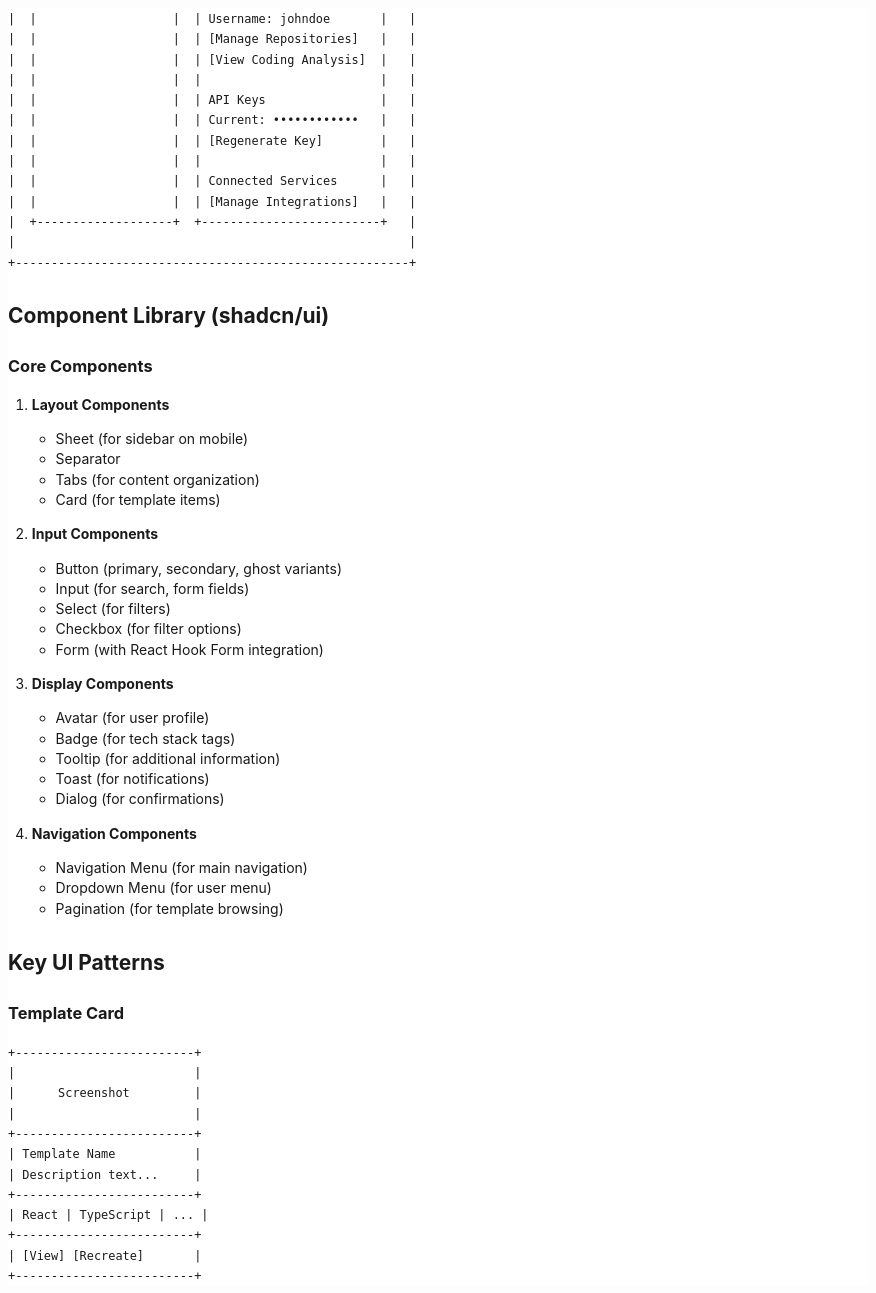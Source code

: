 ```
|  |                   |  | Username: johndoe       |   |
|  |                   |  | [Manage Repositories]   |   |
|  |                   |  | [View Coding Analysis]  |   |
|  |                   |  |                         |   |
|  |                   |  | API Keys                |   |
|  |                   |  | Current: ••••••••••••   |   |
|  |                   |  | [Regenerate Key]        |   |
|  |                   |  |                         |   |
|  |                   |  | Connected Services      |   |
|  |                   |  | [Manage Integrations]   |   |
|  +-------------------+  +-------------------------+   |
|                                                       |
+-------------------------------------------------------+
```

## Component Library (shadcn/ui)

### Core Components
1. **Layout Components**
   - Sheet (for sidebar on mobile)
   - Separator
   - Tabs (for content organization)
   - Card (for template items)

2. **Input Components**
   - Button (primary, secondary, ghost variants)
   - Input (for search, form fields)
   - Select (for filters)
   - Checkbox (for filter options)
   - Form (with React Hook Form integration)

3. **Display Components**
   - Avatar (for user profile)
   - Badge (for tech stack tags)
   - Tooltip (for additional information)
   - Toast (for notifications)
   - Dialog (for confirmations)

4. **Navigation Components**
   - Navigation Menu (for main navigation)
   - Dropdown Menu (for user menu)
   - Pagination (for template browsing)

## Key UI Patterns

### Template Card
```
+-------------------------+
|                         |
|      Screenshot         |
|                         |
+-------------------------+
| Template Name           |
| Description text...     |
+-------------------------+
| React | TypeScript | ... |
+-------------------------+
| [View] [Recreate]       |
+-------------------------+
```
